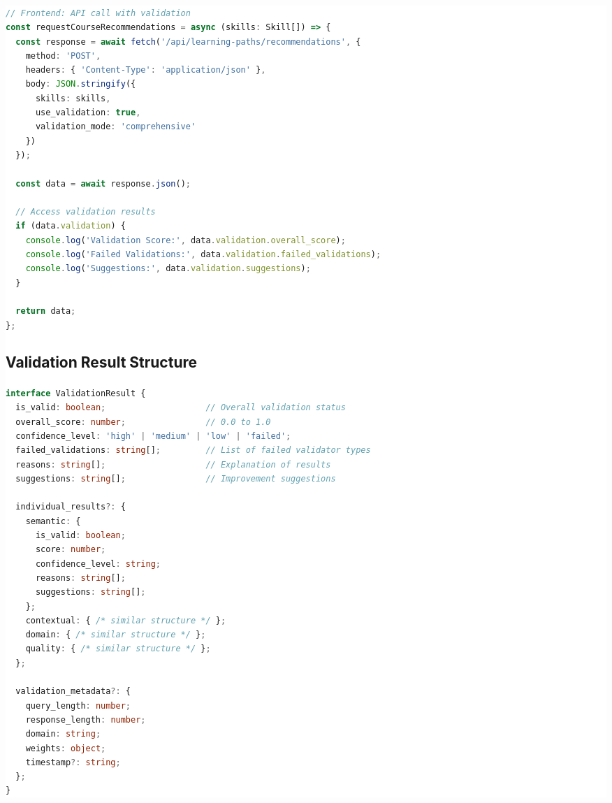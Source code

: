 ```typescript
// Frontend: API call with validation
const requestCourseRecommendations = async (skills: Skill[]) => {
  const response = await fetch('/api/learning-paths/recommendations', {
    method: 'POST',
    headers: { 'Content-Type': 'application/json' },
    body: JSON.stringify({
      skills: skills,
      use_validation: true,
      validation_mode: 'comprehensive'
    })
  });
  
  const data = await response.json();
  
  // Access validation results
  if (data.validation) {
    console.log('Validation Score:', data.validation.overall_score);
    console.log('Failed Validations:', data.validation.failed_validations);
    console.log('Suggestions:', data.validation.suggestions);
  }
  
  return data;
};
```

## Validation Result Structure

```typescript
interface ValidationResult {
  is_valid: boolean;                    // Overall validation status
  overall_score: number;                // 0.0 to 1.0
  confidence_level: 'high' | 'medium' | 'low' | 'failed';
  failed_validations: string[];         // List of failed validator types
  reasons: string[];                    // Explanation of results
  suggestions: string[];                // Improvement suggestions
  
  individual_results?: {
    semantic: {
      is_valid: boolean;
      score: number;
      confidence_level: string;
      reasons: string[];
      suggestions: string[];
    };
    contextual: { /* similar structure */ };
    domain: { /* similar structure */ };
    quality: { /* similar structure */ };
  };
  
  validation_metadata?: {
    query_length: number;
    response_length: number;
    domain: string;
    weights: object;
    timestamp?: string;
  };
}
```

